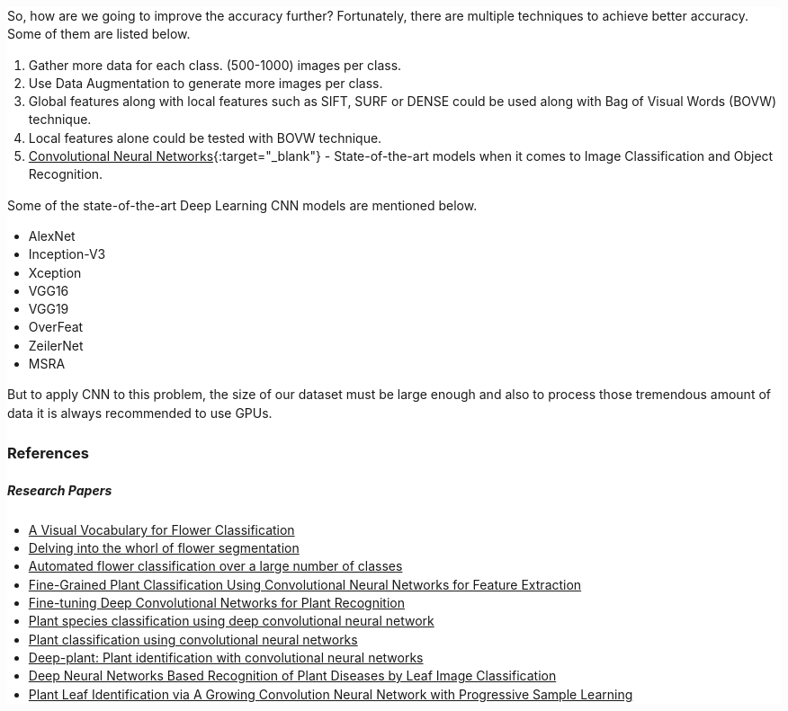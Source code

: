 So, how are we going to improve the accuracy further? Fortunately, there are multiple techniques to achieve better accuracy. Some of them are listed below.

1. Gather more data for each class. (500-1000) images per class.
2. Use Data Augmentation to generate more images per class.
3. Global features along with local features such as SIFT, SURF or DENSE could be used along with Bag of Visual Words (BOVW) technique.
4. Local features alone could be tested with BOVW technique.
5. [Convolutional Neural Networks](https://en.wikipedia.org/wiki/Convolutional_neural_network){:target="_blank"} - State-of-the-art models when it comes to Image Classification and Object Recognition.

Some of the state-of-the-art Deep Learning CNN models are mentioned below.

* AlexNet
* Inception-V3
* Xception
* VGG16
* VGG19
* OverFeat
* ZeilerNet
* MSRA

But to apply CNN to this problem, the size of our dataset must be large enough and also to process those tremendous amount of data it is always recommended to use GPUs.

<div class="references">
<h3 id="references">References</h3>

<h5>Research Papers</h5>

<ul>
  <li><a href="http://www.robots.ox.ac.uk/~vgg/publications/papers/nilsback06.pdf" target="_blank">A Visual Vocabulary for Flower Classification</a></li>
  <li><a href="http://www.robots.ox.ac.uk/~vgg/publications/papers/nilsback07.pdf" target="_blank">Delving into the whorl of flower segmentation</a></li>
  <li><a href="http://www.robots.ox.ac.uk/~vgg/publications/papers/nilsback08.pdf" target="_blank">Automated flower classification over a large number of classes</a></li>
  <li><a href="http://ceur-ws.org/Vol-1180/CLEF2014wn-Life-SunderhaufEt2014.pdf" target="_blank">Fine-Grained Plant Classification Using Convolutional Neural Networks for Feature Extraction</a></li>
  <li><a href="http://ceur-ws.org/Vol-1391/121-CR.pdf" target="_blank">Fine-tuning Deep Convolutional Networks for Plant Recognition</a></li>
  <li><a href="http://www.sciencedirect.com/science/article/pii/S1537511016301465" target="_blank">Plant species classification using deep convolutional neural network</a></li>
  <li><a href="http://ieeexplore.ieee.org/document/7577698/" target="_blank">Plant classification using convolutional neural networks</a></li>
  <li><a href="http://ieeexplore.ieee.org/document/7350839/" target="_blank">Deep-plant: Plant identification with convolutional neural networks</a></li>
  <li><a href="https://www.ncbi.nlm.nih.gov/pmc/articles/PMC4934169/" target="_blank">Deep Neural Networks Based Recognition of Plant Diseases by Leaf Image Classification</a></li>
  <li><a href="http://vigir.missouri.edu/~gdesouza/Research/Conference_CDs/ACCV_2014/pages/PDF/825.pdf" target="_blank">Plant Leaf Identification via A Growing Convolution Neural Network with Progressive Sample Learning</a></li>
</ul>
